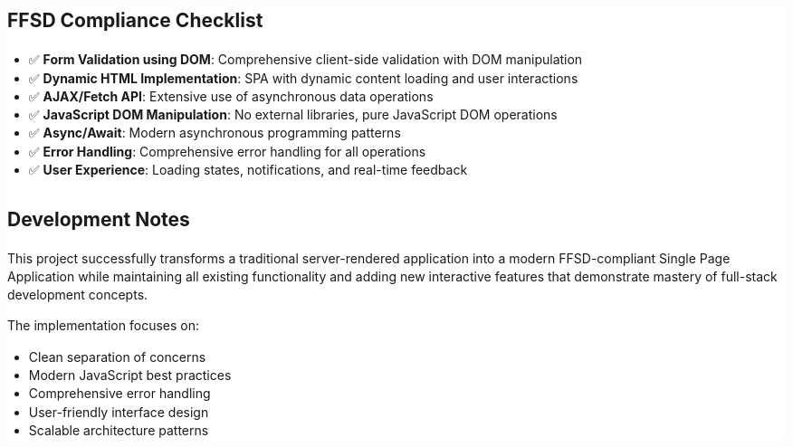 ## FFSD Compliance Checklist

- ✅ **Form Validation using DOM**: Comprehensive client-side validation with DOM manipulation
- ✅ **Dynamic HTML Implementation**: SPA with dynamic content loading and user interactions
- ✅ **AJAX/Fetch API**: Extensive use of asynchronous data operations
- ✅ **JavaScript DOM Manipulation**: No external libraries, pure JavaScript DOM operations
- ✅ **Async/Await**: Modern asynchronous programming patterns
- ✅ **Error Handling**: Comprehensive error handling for all operations
- ✅ **User Experience**: Loading states, notifications, and real-time feedback

## Development Notes

This project successfully transforms a traditional server-rendered application into a modern FFSD-compliant Single Page Application while maintaining all existing functionality and adding new interactive features that demonstrate mastery of full-stack development concepts.

The implementation focuses on:

- Clean separation of concerns
- Modern JavaScript best practices
- Comprehensive error handling
- User-friendly interface design
- Scalable architecture patterns
